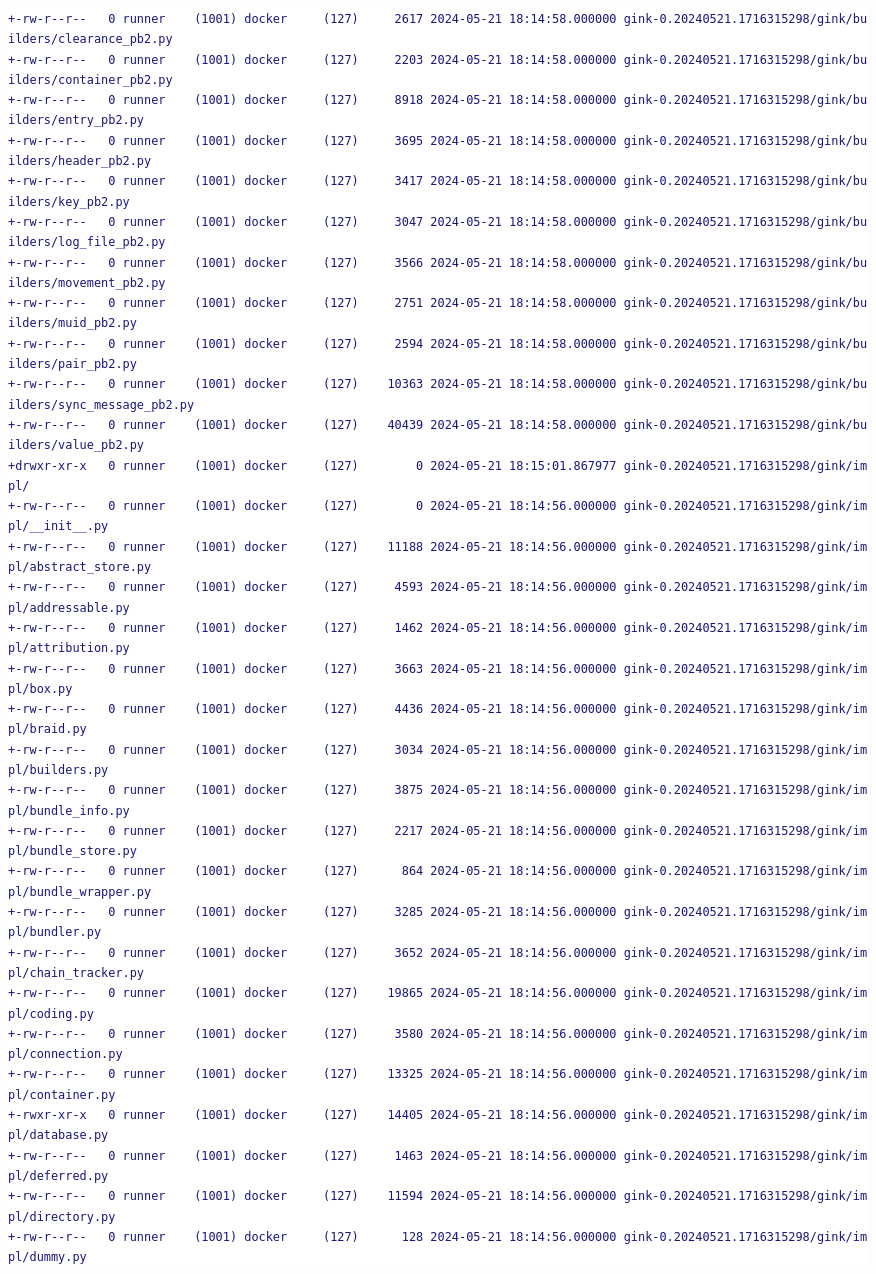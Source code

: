 ```diff
+-rw-r--r--   0 runner    (1001) docker     (127)     2617 2024-05-21 18:14:58.000000 gink-0.20240521.1716315298/gink/builders/clearance_pb2.py
+-rw-r--r--   0 runner    (1001) docker     (127)     2203 2024-05-21 18:14:58.000000 gink-0.20240521.1716315298/gink/builders/container_pb2.py
+-rw-r--r--   0 runner    (1001) docker     (127)     8918 2024-05-21 18:14:58.000000 gink-0.20240521.1716315298/gink/builders/entry_pb2.py
+-rw-r--r--   0 runner    (1001) docker     (127)     3695 2024-05-21 18:14:58.000000 gink-0.20240521.1716315298/gink/builders/header_pb2.py
+-rw-r--r--   0 runner    (1001) docker     (127)     3417 2024-05-21 18:14:58.000000 gink-0.20240521.1716315298/gink/builders/key_pb2.py
+-rw-r--r--   0 runner    (1001) docker     (127)     3047 2024-05-21 18:14:58.000000 gink-0.20240521.1716315298/gink/builders/log_file_pb2.py
+-rw-r--r--   0 runner    (1001) docker     (127)     3566 2024-05-21 18:14:58.000000 gink-0.20240521.1716315298/gink/builders/movement_pb2.py
+-rw-r--r--   0 runner    (1001) docker     (127)     2751 2024-05-21 18:14:58.000000 gink-0.20240521.1716315298/gink/builders/muid_pb2.py
+-rw-r--r--   0 runner    (1001) docker     (127)     2594 2024-05-21 18:14:58.000000 gink-0.20240521.1716315298/gink/builders/pair_pb2.py
+-rw-r--r--   0 runner    (1001) docker     (127)    10363 2024-05-21 18:14:58.000000 gink-0.20240521.1716315298/gink/builders/sync_message_pb2.py
+-rw-r--r--   0 runner    (1001) docker     (127)    40439 2024-05-21 18:14:58.000000 gink-0.20240521.1716315298/gink/builders/value_pb2.py
+drwxr-xr-x   0 runner    (1001) docker     (127)        0 2024-05-21 18:15:01.867977 gink-0.20240521.1716315298/gink/impl/
+-rw-r--r--   0 runner    (1001) docker     (127)        0 2024-05-21 18:14:56.000000 gink-0.20240521.1716315298/gink/impl/__init__.py
+-rw-r--r--   0 runner    (1001) docker     (127)    11188 2024-05-21 18:14:56.000000 gink-0.20240521.1716315298/gink/impl/abstract_store.py
+-rw-r--r--   0 runner    (1001) docker     (127)     4593 2024-05-21 18:14:56.000000 gink-0.20240521.1716315298/gink/impl/addressable.py
+-rw-r--r--   0 runner    (1001) docker     (127)     1462 2024-05-21 18:14:56.000000 gink-0.20240521.1716315298/gink/impl/attribution.py
+-rw-r--r--   0 runner    (1001) docker     (127)     3663 2024-05-21 18:14:56.000000 gink-0.20240521.1716315298/gink/impl/box.py
+-rw-r--r--   0 runner    (1001) docker     (127)     4436 2024-05-21 18:14:56.000000 gink-0.20240521.1716315298/gink/impl/braid.py
+-rw-r--r--   0 runner    (1001) docker     (127)     3034 2024-05-21 18:14:56.000000 gink-0.20240521.1716315298/gink/impl/builders.py
+-rw-r--r--   0 runner    (1001) docker     (127)     3875 2024-05-21 18:14:56.000000 gink-0.20240521.1716315298/gink/impl/bundle_info.py
+-rw-r--r--   0 runner    (1001) docker     (127)     2217 2024-05-21 18:14:56.000000 gink-0.20240521.1716315298/gink/impl/bundle_store.py
+-rw-r--r--   0 runner    (1001) docker     (127)      864 2024-05-21 18:14:56.000000 gink-0.20240521.1716315298/gink/impl/bundle_wrapper.py
+-rw-r--r--   0 runner    (1001) docker     (127)     3285 2024-05-21 18:14:56.000000 gink-0.20240521.1716315298/gink/impl/bundler.py
+-rw-r--r--   0 runner    (1001) docker     (127)     3652 2024-05-21 18:14:56.000000 gink-0.20240521.1716315298/gink/impl/chain_tracker.py
+-rw-r--r--   0 runner    (1001) docker     (127)    19865 2024-05-21 18:14:56.000000 gink-0.20240521.1716315298/gink/impl/coding.py
+-rw-r--r--   0 runner    (1001) docker     (127)     3580 2024-05-21 18:14:56.000000 gink-0.20240521.1716315298/gink/impl/connection.py
+-rw-r--r--   0 runner    (1001) docker     (127)    13325 2024-05-21 18:14:56.000000 gink-0.20240521.1716315298/gink/impl/container.py
+-rwxr-xr-x   0 runner    (1001) docker     (127)    14405 2024-05-21 18:14:56.000000 gink-0.20240521.1716315298/gink/impl/database.py
+-rw-r--r--   0 runner    (1001) docker     (127)     1463 2024-05-21 18:14:56.000000 gink-0.20240521.1716315298/gink/impl/deferred.py
+-rw-r--r--   0 runner    (1001) docker     (127)    11594 2024-05-21 18:14:56.000000 gink-0.20240521.1716315298/gink/impl/directory.py
+-rw-r--r--   0 runner    (1001) docker     (127)      128 2024-05-21 18:14:56.000000 gink-0.20240521.1716315298/gink/impl/dummy.py
```
